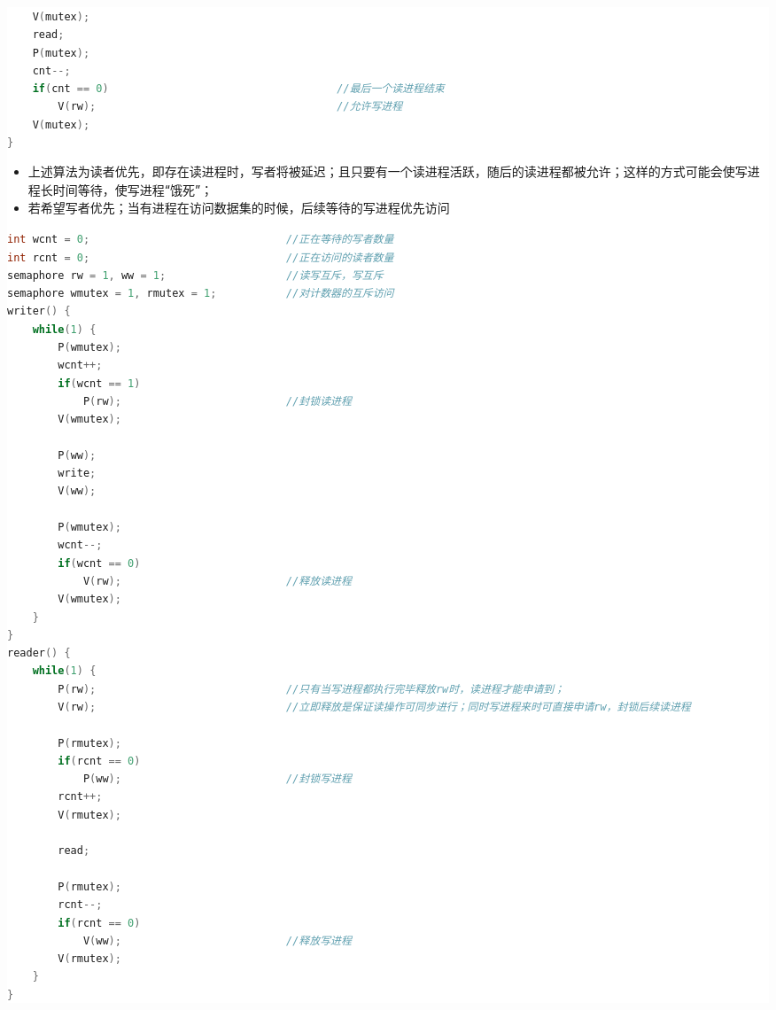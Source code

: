 ```c
	V(mutex);
	read;
	P(mutex);
	cnt--;
	if(cnt == 0)									//最后一个读进程结束	
		V(rw);										//允许写进程
	V(mutex);
}
```

- 上述算法为读者优先，即存在读进程时，写者将被延迟；且只要有一个读进程活跃，随后的读进程都被允许；这样的方式可能会使写进程长时间等待，使写进程“饿死”；
- 若希望写者优先；当有进程在访问数据集的时候，后续等待的写进程优先访问

```c
int wcnt = 0;								//正在等待的写者数量
int rcnt = 0;								//正在访问的读者数量
semaphore rw = 1, ww = 1;					//读写互斥，写互斥
semaphore wmutex = 1, rmutex = 1;			//对计数器的互斥访问
writer() {
	while(1) {
		P(wmutex);
		wcnt++;
		if(wcnt == 1)
			P(rw);							//封锁读进程
		V(wmutex);
        
		P(ww);
		write;
        V(ww);
        
		P(wmutex);
		wcnt--;
		if(wcnt == 0)
			V(rw);							//释放读进程
		V(wmutex);
	}
}
reader() {
	while(1) {
        P(rw);								//只有当写进程都执行完毕释放rw时，读进程才能申请到；
        V(rw);								//立即释放是保证读操作可同步进行；同时写进程来时可直接申请rw，封锁后续读进程
        
		P(rmutex);
		if(rcnt == 0)
			P(ww);							//封锁写进程
		rcnt++;
		V(rmutex);
        
		read;
        
		P(rmutex);
		rcnt--;
		if(rcnt == 0)
			V(ww);							//释放写进程
		V(rmutex);	
	}
}
```
